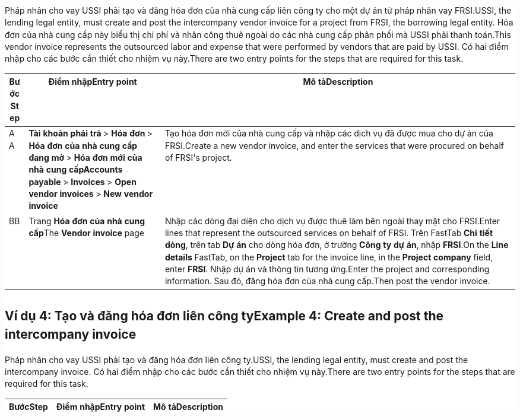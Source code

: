 <span data-ttu-id="ed9ce-174">Pháp nhân cho vay USSI phải tạo và đăng hóa đơn của nhà cung cấp liên công ty cho một dự án từ pháp nhân vay FRSI.</span><span class="sxs-lookup"><span data-stu-id="ed9ce-174">USSI, the lending legal entity, must create and post the intercompany vendor invoice for a project from FRSI, the borrowing legal entity.</span></span> <span data-ttu-id="ed9ce-175">Hóa đơn của nhà cung cấp này biểu thị chi phí và nhân công thuê ngoài do các nhà cung cấp phân phối mà USSI phải thanh toán.</span><span class="sxs-lookup"><span data-stu-id="ed9ce-175">This vendor invoice represents the outsourced labor and expense that were performed by vendors that are paid by USSI.</span></span> <span data-ttu-id="ed9ce-176">Có hai điểm nhập cho các bước cần thiết cho nhiệm vụ này.</span><span class="sxs-lookup"><span data-stu-id="ed9ce-176">There are two entry points for the steps that are required for this task.</span></span>

| <span data-ttu-id="ed9ce-177">Bước</span><span class="sxs-lookup"><span data-stu-id="ed9ce-177">Step</span></span> | <span data-ttu-id="ed9ce-178">Điểm nhập</span><span class="sxs-lookup"><span data-stu-id="ed9ce-178">Entry point</span></span>                                                                                      | <span data-ttu-id="ed9ce-179">Mô tả</span><span class="sxs-lookup"><span data-stu-id="ed9ce-179">Description</span></span>                                                                                                                                                                                                                                                                          |
|------|--------------------------------------------------------------------------------------------------|--------------------------------------------------------------------------------------------------------------------------------------------------------------------------------------------------------------------------------------------------------------------------------------|
| <span data-ttu-id="ed9ce-180">A</span><span class="sxs-lookup"><span data-stu-id="ed9ce-180">A</span></span>    | <span data-ttu-id="ed9ce-181">**Tài khoản phải trả** &gt; **Hóa đơn** &gt; **Hóa đơn của nhà cung cấp đang mở** &gt; **Hóa đơn mới của nhà cung cấp**</span><span class="sxs-lookup"><span data-stu-id="ed9ce-181">**Accounts payable** &gt; **Invoices** &gt; **Open vendor invoices** &gt; **New vendor invoice**</span></span> | <span data-ttu-id="ed9ce-182">Tạo hóa đơn mới của nhà cung cấp và nhập các dịch vụ đã được mua cho dự án của FRSI.</span><span class="sxs-lookup"><span data-stu-id="ed9ce-182">Create a new vendor invoice, and enter the services that were procured on behalf of FRSI's project.</span></span>                                                                                                                                                                                  |
| <span data-ttu-id="ed9ce-183">B</span><span class="sxs-lookup"><span data-stu-id="ed9ce-183">B</span></span>    | <span data-ttu-id="ed9ce-184">Trang **Hóa đơn của nhà cung cấp**</span><span class="sxs-lookup"><span data-stu-id="ed9ce-184">The **Vendor invoice** page</span></span>                                                                      | <span data-ttu-id="ed9ce-185">Nhập các dòng đại diện cho dịch vụ được thuê làm bên ngoài thay mặt cho FRSI.</span><span class="sxs-lookup"><span data-stu-id="ed9ce-185">Enter lines that represent the outsourced services on behalf of FRSI.</span></span> <span data-ttu-id="ed9ce-186">Trên FastTab **Chi tiết dòng**, trên tab **Dự án** cho dòng hóa đơn, ở trường **Công ty dự án**, nhập **FRSI**.</span><span class="sxs-lookup"><span data-stu-id="ed9ce-186">On the **Line details** FastTab, on the **Project** tab for the invoice line, in the **Project company** field, enter **FRSI**.</span></span> <span data-ttu-id="ed9ce-187">Nhập dự án và thông tin tương ứng.</span><span class="sxs-lookup"><span data-stu-id="ed9ce-187">Enter the project and corresponding information.</span></span> <span data-ttu-id="ed9ce-188">Sau đó, đăng hóa đơn của nhà cung cấp.</span><span class="sxs-lookup"><span data-stu-id="ed9ce-188">Then post the vendor invoice.</span></span> |

## <a name="example-4-create-and-post-the-intercompany-invoice"></a><span data-ttu-id="ed9ce-189">Ví dụ 4: Tạo và đăng hóa đơn liên công ty</span><span class="sxs-lookup"><span data-stu-id="ed9ce-189">Example 4: Create and post the intercompany invoice</span></span>
<span data-ttu-id="ed9ce-190">Pháp nhân cho vay USSI phải tạo và đăng hóa đơn liên công ty.</span><span class="sxs-lookup"><span data-stu-id="ed9ce-190">USSI, the lending legal entity, must create and post the intercompany invoice.</span></span> <span data-ttu-id="ed9ce-191">Có hai điểm nhập cho các bước cần thiết cho nhiệm vụ này.</span><span class="sxs-lookup"><span data-stu-id="ed9ce-191">There are two entry points for the steps that are required for this task.</span></span>

| <span data-ttu-id="ed9ce-192">Bước</span><span class="sxs-lookup"><span data-stu-id="ed9ce-192">Step</span></span> | <span data-ttu-id="ed9ce-193">Điểm nhập</span><span class="sxs-lookup"><span data-stu-id="ed9ce-193">Entry point</span></span>                                                                                             | <span data-ttu-id="ed9ce-194">Mô tả</span><span class="sxs-lookup"><span data-stu-id="ed9ce-194">Description</span></span>                                                                                                                                      |
|------|---------------------------------------------------------------------------------------------------------|--------------------------------------------------------------------------------------------------------------------------------------------------|